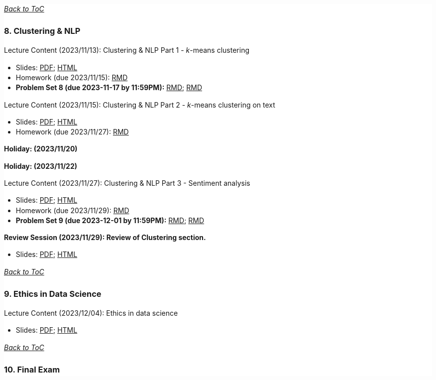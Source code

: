 *[Back to ToC](#table-of-contents)*

### 8\. Clustering & NLP

Lecture Content (2023/11/13): Clustering & NLP Part 1 - *k*-means clustering

* Slides: [PDF](https://github.com/jbisbee1/DS1000_F2023/blob/main/Lectures/8_Clustering_NLP/code/Clustering_part1_slides.pdf); [HTML](https://www.jamesbisbee.com/DS1000_F2023/Lectures/8_Clustering_NLP/code/Clustering_part1_slides.html#1)
* Homework (due 2023/11/15): [RMD](https://github.com/jbisbee1/DS1000_F2023/blob/main/Lectures/8_Clustering_NLP/code/Clustering_part1_hw.Rmd)
* **Problem Set 8 (due 2023-11-17 by 11:59PM):** [RMD](https://github.com/jbisbee1/DS1000_F2023/blob/main/Lectures/8_Clustering_NLP/code/Clustering_PS8.Rmd); [RMD](https://github.com/jbisbee1/DS1000_F2023/blob/main/Lectures/8_Clustering_NLP/code/Clustering_PS8_AK.Rmd)

Lecture Content (2023/11/15): Clustering & NLP Part 2 - *k*-means clustering on text

* Slides: [PDF](https://github.com/jbisbee1/DS1000_F2023/blob/main/Lectures/8_Clustering_NLP/code/Clustering_part2_slides.pdf); [HTML](https://www.jamesbisbee.com/DS1000_F2023/Lectures/8_Clustering_NLP/code/Clustering_part2_slides.html#1)
* Homework (due 2023/11/27): [RMD](https://github.com/jbisbee1/DS1000_F2023/blob/main/Lectures/8_Clustering_NLP/code/Clustering_part2_hw.Rmd)


**Holiday: (2023/11/20)**

**Holiday: (2023/11/22)**

Lecture Content (2023/11/27): Clustering & NLP Part 3 - Sentiment analysis

* Slides: [PDF](https://github.com/jbisbee1/DS1000_F2023/blob/main/Lectures/8_Clustering_NLP/code/Clustering_part3_slides.pdf); [HTML](https://www.jamesbisbee.com/DS1000_F2023/Lectures/8_Clustering_NLP/code/Clustering_part3_slides.html#1)
* Homework (due 2023/11/29): [RMD](https://github.com/jbisbee1/DS1000_F2023/blob/main/Lectures/8_Clustering_NLP/code/Clustering_part3_hw.Rmd)
* **Problem Set 9 (due 2023-12-01 by 11:59PM):** [RMD](https://github.com/jbisbee1/DS1000_F2023/blob/main/Lectures/8_Clustering_NLP/code/Clustering_PS8.Rmd); [RMD](https://github.com/jbisbee1/DS1000_F2023/blob/main/Lectures/8_Clustering_NLP/code/Clustering_PS8_AK.Rmd)


**Review Session (2023/11/29): Review of Clustering section.**
* Slides: [PDF](https://github.com/jbisbee1/DS1000_F2023/blob/main/Lectures/8_Clustering_NLP/code/Clustering_part3_slides.pdf); [HTML](https://www.jamesbisbee.com/DS1000_F2023/Lectures/8_Clustering_NLP/code/Clustering_part3_slides.html#1)

*[Back to ToC](#table-of-contents)*

### 9\. Ethics in Data Science

Lecture Content (2023/12/04): Ethics in data science

* Slides: [PDF](https://github.com/jbisbee1/DS1000_F2023/blob/main/Lectures/9_Advanced_Topics/code/Ethics_slides.pdf); [HTML](https://www.jamesbisbee.com/DS1000_F2023/Lectures/9_Advanced_Topics/code/Ethics_slides.html#1)

*[Back to ToC](#table-of-contents)*

### 10\. Final Exam
